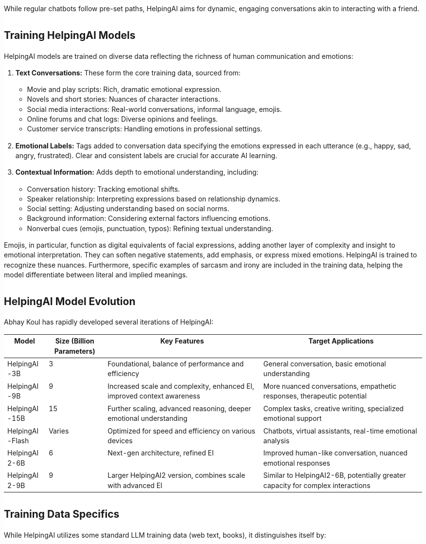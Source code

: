 While regular chatbots follow pre-set paths, HelpingAI aims for dynamic, engaging conversations akin to interacting with a friend.

## Training HelpingAI Models

HelpingAI models are trained on diverse data reflecting the richness of human communication and emotions:

1. **Text Conversations:**  These form the core training data, sourced from:
    * Movie and play scripts: Rich, dramatic emotional expression.
    * Novels and short stories: Nuances of character interactions.
    * Social media interactions: Real-world conversations, informal language, emojis.
    * Online forums and chat logs: Diverse opinions and feelings.
    * Customer service transcripts: Handling emotions in professional settings.

2. **Emotional Labels:**  Tags added to conversation data specifying the emotions expressed in each utterance (e.g., happy, sad, angry, frustrated). Clear and consistent labels are crucial for accurate AI learning.

3. **Contextual Information:** Adds depth to emotional understanding, including:
    * Conversation history: Tracking emotional shifts.
    * Speaker relationship: Interpreting expressions based on relationship dynamics.
    * Social setting:  Adjusting understanding based on social norms.
    * Background information:  Considering external factors influencing emotions.
    * Nonverbal cues (emojis, punctuation, typos): Refining textual understanding.

Emojis, in particular, function as digital equivalents of facial expressions, adding another layer of complexity and insight to emotional interpretation.  They can soften negative statements, add emphasis, or express mixed emotions.  HelpingAI is trained to recognize these nuances.  Furthermore, specific examples of sarcasm and irony are included in the training data, helping the model differentiate between literal and implied meanings.

##  HelpingAI Model Evolution

Abhay Koul has rapidly developed several iterations of HelpingAI:

| Model          | Size (Billion Parameters) | Key Features                                                     | Target Applications                                               |
|-----------------|---------------------------|-------------------------------------------------------------------|-------------------------------------------------------------------|
| HelpingAI-3B   | 3                         | Foundational, balance of performance and efficiency                 | General conversation, basic emotional understanding              |
| HelpingAI-9B   | 9                         | Increased scale and complexity, enhanced EI, improved context awareness | More nuanced conversations, empathetic responses, therapeutic potential |
| HelpingAI-15B  | 15                        | Further scaling, advanced reasoning, deeper emotional understanding      | Complex tasks, creative writing, specialized emotional support   |
| HelpingAI-Flash| Varies                    | Optimized for speed and efficiency on various devices                | Chatbots, virtual assistants, real-time emotional analysis        |
| HelpingAI2-6B  | 6                         | Next-gen architecture, refined EI                                 | Improved human-like conversation, nuanced emotional responses      |
| HelpingAI2-9B  | 9                         | Larger HelpingAI2 version, combines scale with advanced EI          | Similar to HelpingAI2-6B, potentially greater capacity for complex interactions |


## Training Data Specifics

While HelpingAI utilizes some standard LLM training data (web text, books), it distinguishes itself by:
